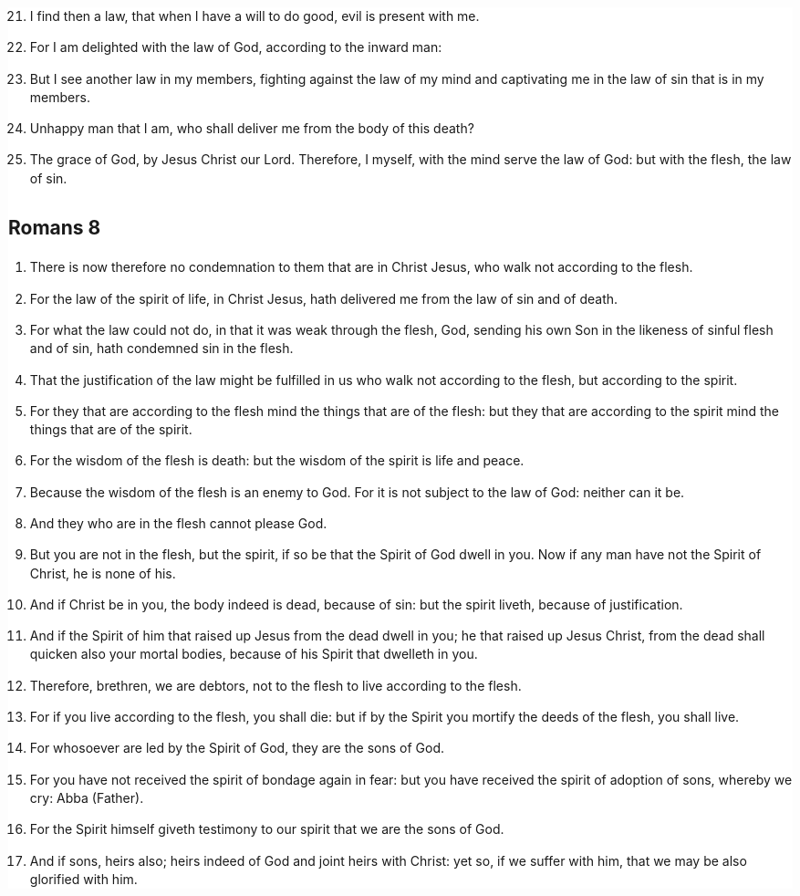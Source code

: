 21. I find then a law, that when I have a will to do good, evil is present with me.

22. For I am delighted with the law of God, according to the inward man:

23. But I see another law in my members, fighting against the law of my mind and captivating me in the law of sin that is in my members.

24. Unhappy man that I am, who shall deliver me from the body of this death?

25. The grace of God, by Jesus Christ our Lord. Therefore, I myself, with the mind serve the law of God: but with the flesh, the law of sin. 

## Romans 8

1. There is now therefore no condemnation to them that are in Christ Jesus, who walk not according to the flesh.

2. For the law of the spirit of life, in Christ Jesus, hath delivered me from the law of sin and of death.

3. For what the law could not do, in that it was weak through the flesh, God, sending his own Son in the likeness of sinful flesh and of sin, hath condemned sin in the flesh.

4. That the justification of the law might be fulfilled in us who walk not according to the flesh, but according to the spirit.

5. For they that are according to the flesh mind the things that are of the flesh: but they that are according to the spirit mind the things that are of the spirit.

6. For the wisdom of the flesh is death: but the wisdom of the spirit is life and peace.

7. Because the wisdom of the flesh is an enemy to God. For it is not subject to the law of God: neither can it be.

8. And they who are in the flesh cannot please God.

9. But you are not in the flesh, but the spirit, if so be that the Spirit of God dwell in you. Now if any man have not the Spirit of Christ, he is none of his.

10. And if Christ be in you, the body indeed is dead, because of sin: but the spirit liveth, because of justification.

11. And if the Spirit of him that raised up Jesus from the dead dwell in you; he that raised up Jesus Christ, from the dead shall quicken also your mortal bodies, because of his Spirit that dwelleth in you.

12. Therefore, brethren, we are debtors, not to the flesh to live according to the flesh.

13. For if you live according to the flesh, you shall die: but if by the Spirit you mortify the deeds of the flesh, you shall live.

14. For whosoever are led by the Spirit of God, they are the sons of God.

15. For you have not received the spirit of bondage again in fear: but you have received the spirit of adoption of sons, whereby we cry: Abba (Father).

16. For the Spirit himself giveth testimony to our spirit that we are the sons of God.

17. And if sons, heirs also; heirs indeed of God and joint heirs with Christ: yet so, if we suffer with him, that we may be also glorified with him.
